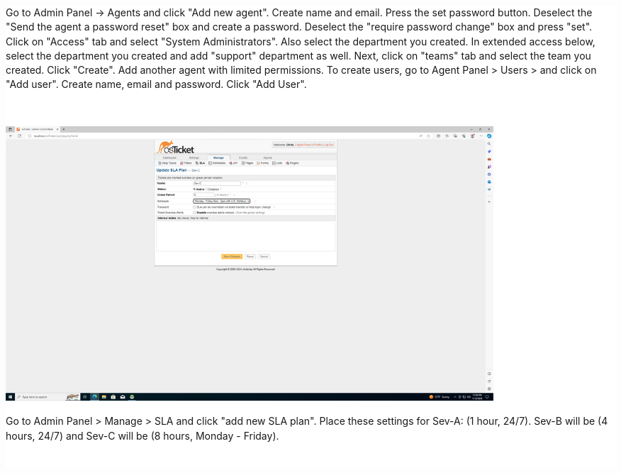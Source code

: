 Go to Admin Panel -> Agents and click "Add new agent". Create name and email. Press the set password button. Deselect the "Send the agent a password reset" box and create a password. Deselect the "require password change" box and press "set". Click on "Access" tab and select "System Administrators". Also select the department you created. In extended access below, select the department you created and add "support" department as well. Next, click on "teams" tab and select the team you created. Click "Create". Add another agent with limited permissions. To create users, go to Agent Panel > Users > and click on "Add user". Create name, email and password. Click "Add User".
</p>
<br />

<p>
<img src="https://github.com/chrisrraP/post-install-config/blob/main/Config%20SLA.png" height="80%" width="80%" alt="Disk Sanitization Steps"/>
</p>
<p>
Go to Admin Panel > Manage > SLA and click "add new SLA plan". Place these settings for Sev-A: (1 hour, 24/7). Sev-B will be (4 hours, 24/7) and Sev-C will be (8 hours, Monday - Friday).
</p>
<br />

<p>